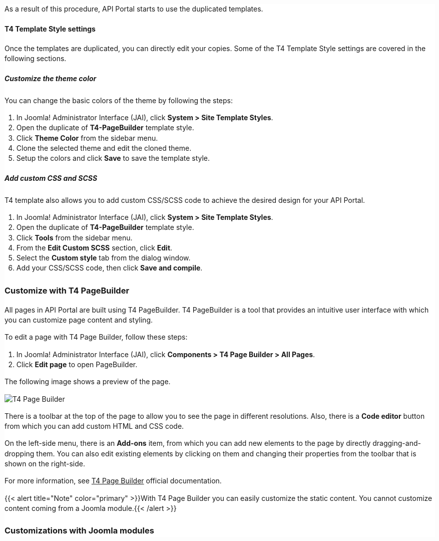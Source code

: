 As a result of this procedure, API Portal starts to use the duplicated templates.

#### T4 Template Style settings

Once the templates are duplicated, you can directly edit your copies. Some of the T4 Template Style settings are covered in the following sections.

##### Customize the theme color

You can change the basic colors of the theme by following the steps:

1. In Joomla! Administrator Interface (JAI), click **System > Site Template Styles**.
2. Open the duplicate of **T4-PageBuilder** template style.
3. Click **Theme Color** from the sidebar menu.
4. Clone the selected theme and edit the cloned theme.
5. Setup the colors and click **Save** to save the template style.

##### Add custom CSS and SCSS

T4 template also allows you to add custom CSS/SCSS code to achieve the desired design for your API Portal.

1. In Joomla! Administrator Interface (JAI), click **System > Site Template Styles**.
2. Open the duplicate of **T4-PageBuilder** template style.
3. Click **Tools** from the sidebar menu.
4. From the **Edit Custom SCSS** section, click **Edit**.
5. Select the **Custom style** tab from the dialog window.
6. Add your CSS/SCSS code, then click **Save and compile**.

### Customize with T4 PageBuilder

All pages in API Portal are built using T4 PageBuilder. T4 PageBuilder is a tool that provides an intuitive user interface with which you can customize page content and styling.

To edit a page with T4 Page Builder, follow these steps:

1. In Joomla! Administrator Interface (JAI), click **Components > T4 Page Builder > All Pages**.
2. Click **Edit page** to open PageBuilder.

The following image shows a preview of the page.

![T4 Page Builder](/Images/APIPortal/pagebuilder.png)

There is a toolbar at the top of the page to allow you to see the page in different resolutions. Also, there is a **Code editor** button from which you can add custom HTML and CSS code.

On the left-side menu, there is an **Add-ons** item, from which you can add new elements to the page by directly dragging-and-dropping them. You can also edit existing elements by clicking on them and changing their properties from the toolbar that is shown on the right-side.

For more information, see [T4 Page Builder](https://www.joomlart.com/documentation/t4-page-builder/getting-started) official documentation.

{{< alert title="Note" color="primary" >}}With T4 Page Builder you can easily customize the static content. You cannot customize content coming from a Joomla module.{{< /alert >}}

### Customizations with Joomla modules
